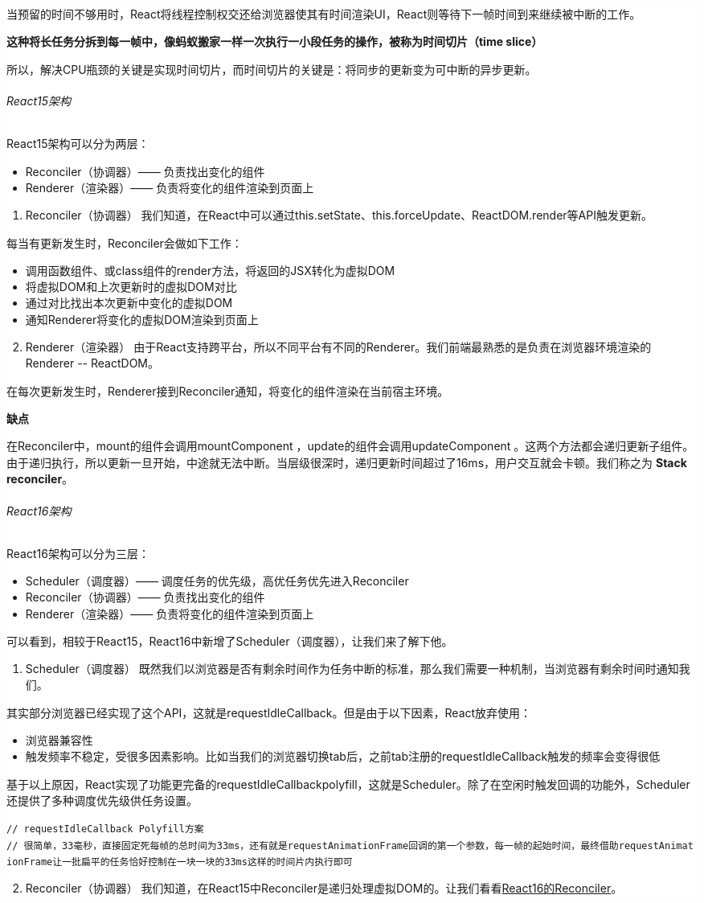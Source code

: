 当预留的时间不够用时，React将线程控制权交还给浏览器使其有时间渲染UI，React则等待下一帧时间到来继续被中断的工作。

**这种将长任务分拆到每一帧中，像蚂蚁搬家一样一次执行一小段任务的操作，被称为时间切片（time slice）**

所以，解决CPU瓶颈的关键是实现时间切片，而时间切片的关键是：将同步的更新变为可中断的异步更新。

###### React15架构
React15架构可以分为两层：
- Reconciler（协调器）—— 负责找出变化的组件
- Renderer（渲染器）—— 负责将变化的组件渲染到页面上

1. Reconciler（协调器）
我们知道，在React中可以通过this.setState、this.forceUpdate、ReactDOM.render等API触发更新。

每当有更新发生时，Reconciler会做如下工作：

- 调用函数组件、或class组件的render方法，将返回的JSX转化为虚拟DOM
- 将虚拟DOM和上次更新时的虚拟DOM对比
- 通过对比找出本次更新中变化的虚拟DOM
- 通知Renderer将变化的虚拟DOM渲染到页面上

2. Renderer（渲染器）
由于React支持跨平台，所以不同平台有不同的Renderer。我们前端最熟悉的是负责在浏览器环境渲染的Renderer -- ReactDOM。

在每次更新发生时，Renderer接到Reconciler通知，将变化的组件渲染在当前宿主环境。

**缺点**

在Reconciler中，mount的组件会调用mountComponent ，update的组件会调用updateComponent 。这两个方法都会递归更新子组件。由于递归执行，所以更新一旦开始，中途就无法中断。当层级很深时，递归更新时间超过了16ms，用户交互就会卡顿。我们称之为 **Stack reconciler**。
###### React16架构
React16架构可以分为三层：
- Scheduler（调度器）—— 调度任务的优先级，高优任务优先进入Reconciler
- Reconciler（协调器）—— 负责找出变化的组件
- Renderer（渲染器）—— 负责将变化的组件渲染到页面上

可以看到，相较于React15，React16中新增了Scheduler（调度器），让我们来了解下他。

1. Scheduler（调度器）
既然我们以浏览器是否有剩余时间作为任务中断的标准，那么我们需要一种机制，当浏览器有剩余时间时通知我们。

其实部分浏览器已经实现了这个API，这就是requestIdleCallback。但是由于以下因素，React放弃使用：

- 浏览器兼容性
- 触发频率不稳定，受很多因素影响。比如当我们的浏览器切换tab后，之前tab注册的requestIdleCallback触发的频率会变得很低

基于以上原因，React实现了功能更完备的requestIdleCallbackpolyfill，这就是Scheduler。除了在空闲时触发回调的功能外，Scheduler还提供了多种调度优先级供任务设置。

```
// requestIdleCallback Polyfill方案
// 很简单，33毫秒，直接固定死每帧的总时间为33ms，还有就是requestAnimationFrame回调的第一个参数，每一帧的起始时间，最终借助requestAnimationFrame让一批扁平的任务恰好控制在一块一块的33ms这样的时间片内执行即可
```

2. Reconciler（协调器）
我们知道，在React15中Reconciler是递归处理虚拟DOM的。让我们看看[React16的Reconciler](https://github.com/facebook/react/blob/1fb18e22ae66fdb1dc127347e169e73948778e5a/packages/react-reconciler/src/ReactFiberWorkLoop.new.js#L1673)。
